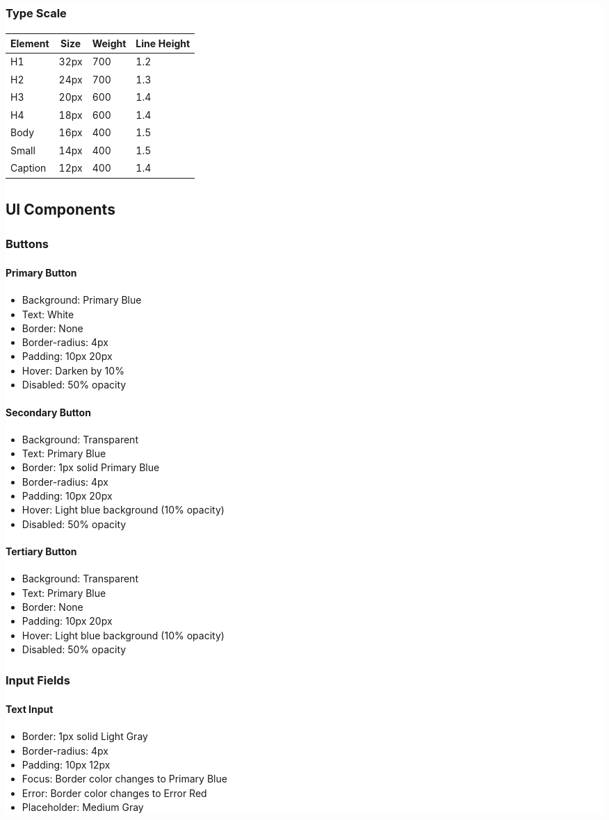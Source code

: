 ### Type Scale
| Element | Size | Weight | Line Height |
|---------|------|--------|-------------|
| H1 | 32px | 700 | 1.2 |
| H2 | 24px | 700 | 1.3 |
| H3 | 20px | 600 | 1.4 |
| H4 | 18px | 600 | 1.4 |
| Body | 16px | 400 | 1.5 |
| Small | 14px | 400 | 1.5 |
| Caption | 12px | 400 | 1.4 |

## UI Components

### Buttons

#### Primary Button
- Background: Primary Blue
- Text: White
- Border: None
- Border-radius: 4px
- Padding: 10px 20px
- Hover: Darken by 10%
- Disabled: 50% opacity

#### Secondary Button
- Background: Transparent
- Text: Primary Blue
- Border: 1px solid Primary Blue
- Border-radius: 4px
- Padding: 10px 20px
- Hover: Light blue background (10% opacity)
- Disabled: 50% opacity

#### Tertiary Button
- Background: Transparent
- Text: Primary Blue
- Border: None
- Padding: 10px 20px
- Hover: Light blue background (10% opacity)
- Disabled: 50% opacity

### Input Fields

#### Text Input
- Border: 1px solid Light Gray
- Border-radius: 4px
- Padding: 10px 12px
- Focus: Border color changes to Primary Blue
- Error: Border color changes to Error Red
- Placeholder: Medium Gray
